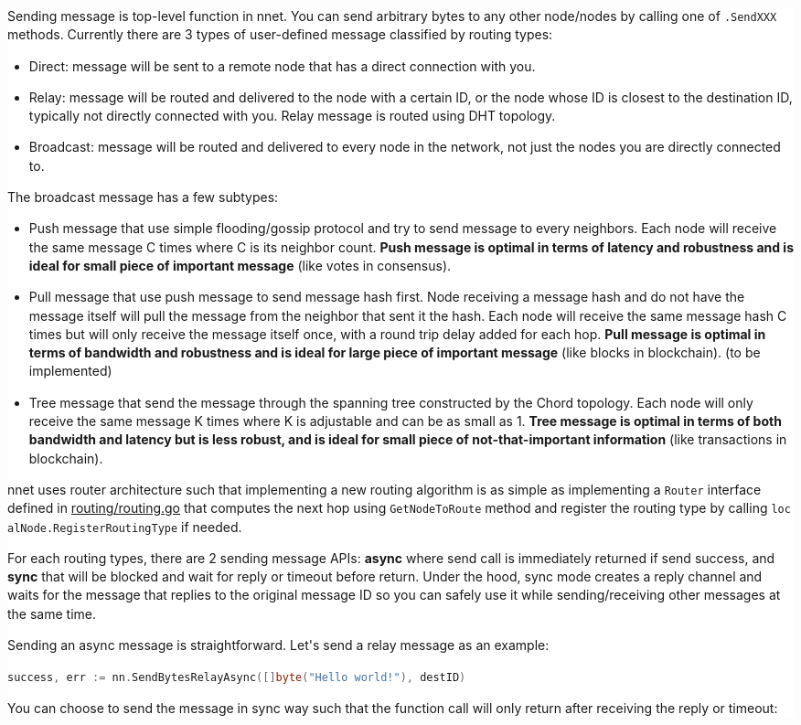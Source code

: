 Sending message is top-level function in nnet. You can send arbitrary bytes to
any other node/nodes by calling one of `.SendXXX` methods. Currently there are 3
types of user-defined message classified by routing types:

- Direct: message will be sent to a remote node that has a direct connection
  with you.

- Relay: message will be routed and delivered to the node with a certain ID, or
  the node whose ID is closest to the destination ID, typically not directly
  connected with you. Relay message is routed using DHT topology.

- Broadcast: message will be routed and delivered to every node in the network,
  not just the nodes you are directly connected to.

The broadcast message has a few subtypes:

- Push message that use simple flooding/gossip protocol and try to send message
  to every neighbors. Each node will receive the same message C times where C is
  its neighbor count. **Push message is optimal in terms of latency and
  robustness and is ideal for small piece of important message** (like votes in
  consensus).

- Pull message that use push message to send message hash first. Node receiving
  a message hash and do not have the message itself will pull the message from
  the neighbor that sent it the hash. Each node will receive the same message
  hash C times but will only receive the message itself once, with a round trip
  delay added for each hop. **Pull message is optimal in terms of bandwidth and
  robustness and is ideal for large piece of important message** (like blocks in
  blockchain). (to be implemented)

- Tree message that send the message through the spanning tree constructed by
  the Chord topology. Each node will only receive the same message K times where
  K is adjustable and can be as small as 1. **Tree message is optimal in terms
  of both bandwidth and latency but is less robust, and is ideal for small piece
  of not-that-important information** (like transactions in blockchain).

nnet uses router architecture such that implementing a new routing algorithm is
as simple as implementing a `Router` interface defined in
[routing/routing.go](routing/routing.go) that computes the next hop using
`GetNodeToRoute` method and register the routing type by calling
`localNode.RegisterRoutingType` if needed.

For each routing types, there are 2 sending message APIs: **async** where send
call is immediately returned if send success, and **sync** that will be blocked
and wait for reply or timeout before return. Under the hood, sync mode creates a
reply channel and waits for the message that replies to the original message ID
so you can safely use it while sending/receiving other messages at the same
time.

Sending an async message is straightforward. Let's send a relay message as an
example:

```go
success, err := nn.SendBytesRelayAsync([]byte("Hello world!"), destID)
```

You can choose to send the message in sync way such that the function call will
only return after receiving the reply or timeout:
